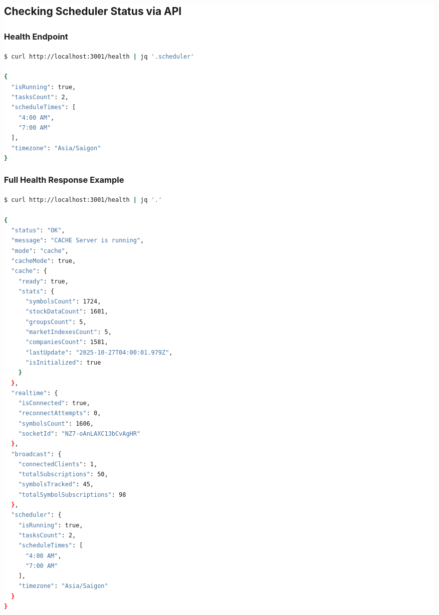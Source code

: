 ## Checking Scheduler Status via API

### Health Endpoint

```bash
$ curl http://localhost:3001/health | jq '.scheduler'

{
  "isRunning": true,
  "tasksCount": 2,
  "scheduleTimes": [
    "4:00 AM",
    "7:00 AM"
  ],
  "timezone": "Asia/Saigon"
}
```

### Full Health Response Example

```bash
$ curl http://localhost:3001/health | jq '.'

{
  "status": "OK",
  "message": "CACHE Server is running",
  "mode": "cache",
  "cacheMode": true,
  "cache": {
    "ready": true,
    "stats": {
      "symbolsCount": 1724,
      "stockDataCount": 1601,
      "groupsCount": 5,
      "marketIndexesCount": 5,
      "companiesCount": 1581,
      "lastUpdate": "2025-10-27T04:00:01.979Z",
      "isInitialized": true
    }
  },
  "realtime": {
    "isConnected": true,
    "reconnectAttempts": 0,
    "symbolsCount": 1606,
    "socketId": "NZ7-oAnLAXC13bCvAgHR"
  },
  "broadcast": {
    "connectedClients": 1,
    "totalSubscriptions": 50,
    "symbolsTracked": 45,
    "totalSymbolSubscriptions": 98
  },
  "scheduler": {
    "isRunning": true,
    "tasksCount": 2,
    "scheduleTimes": [
      "4:00 AM",
      "7:00 AM"
    ],
    "timezone": "Asia/Saigon"
  }
}
```
